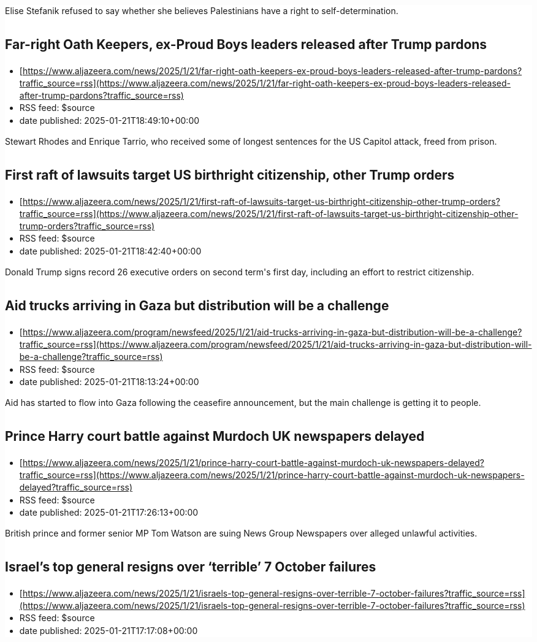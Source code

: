 Elise Stefanik refused to say whether she believes Palestinians have a right to self-determination.

## Far-right Oath Keepers, ex-Proud Boys leaders released after Trump pardons
 - [https://www.aljazeera.com/news/2025/1/21/far-right-oath-keepers-ex-proud-boys-leaders-released-after-trump-pardons?traffic_source=rss](https://www.aljazeera.com/news/2025/1/21/far-right-oath-keepers-ex-proud-boys-leaders-released-after-trump-pardons?traffic_source=rss)
 - RSS feed: $source
 - date published: 2025-01-21T18:49:10+00:00

Stewart Rhodes and Enrique Tarrio, who received some of longest sentences for the US Capitol attack, freed from prison.

## First raft of lawsuits target US birthright citizenship, other Trump orders
 - [https://www.aljazeera.com/news/2025/1/21/first-raft-of-lawsuits-target-us-birthright-citizenship-other-trump-orders?traffic_source=rss](https://www.aljazeera.com/news/2025/1/21/first-raft-of-lawsuits-target-us-birthright-citizenship-other-trump-orders?traffic_source=rss)
 - RSS feed: $source
 - date published: 2025-01-21T18:42:40+00:00

Donald Trump signs record 26 executive orders on second term&#039;s first day, including an effort to restrict citizenship.

## Aid trucks arriving in Gaza but distribution will be a challenge
 - [https://www.aljazeera.com/program/newsfeed/2025/1/21/aid-trucks-arriving-in-gaza-but-distribution-will-be-a-challenge?traffic_source=rss](https://www.aljazeera.com/program/newsfeed/2025/1/21/aid-trucks-arriving-in-gaza-but-distribution-will-be-a-challenge?traffic_source=rss)
 - RSS feed: $source
 - date published: 2025-01-21T18:13:24+00:00

Aid has started to flow into Gaza following the ceasefire announcement, but the main challenge is getting it to people.

## Prince Harry court battle against Murdoch UK newspapers delayed
 - [https://www.aljazeera.com/news/2025/1/21/prince-harry-court-battle-against-murdoch-uk-newspapers-delayed?traffic_source=rss](https://www.aljazeera.com/news/2025/1/21/prince-harry-court-battle-against-murdoch-uk-newspapers-delayed?traffic_source=rss)
 - RSS feed: $source
 - date published: 2025-01-21T17:26:13+00:00

British prince and former senior MP Tom Watson are suing News Group Newspapers over alleged unlawful activities.

## Israel’s top general resigns over ‘terrible’ 7 October failures
 - [https://www.aljazeera.com/news/2025/1/21/israels-top-general-resigns-over-terrible-7-october-failures?traffic_source=rss](https://www.aljazeera.com/news/2025/1/21/israels-top-general-resigns-over-terrible-7-october-failures?traffic_source=rss)
 - RSS feed: $source
 - date published: 2025-01-21T17:17:08+00:00
